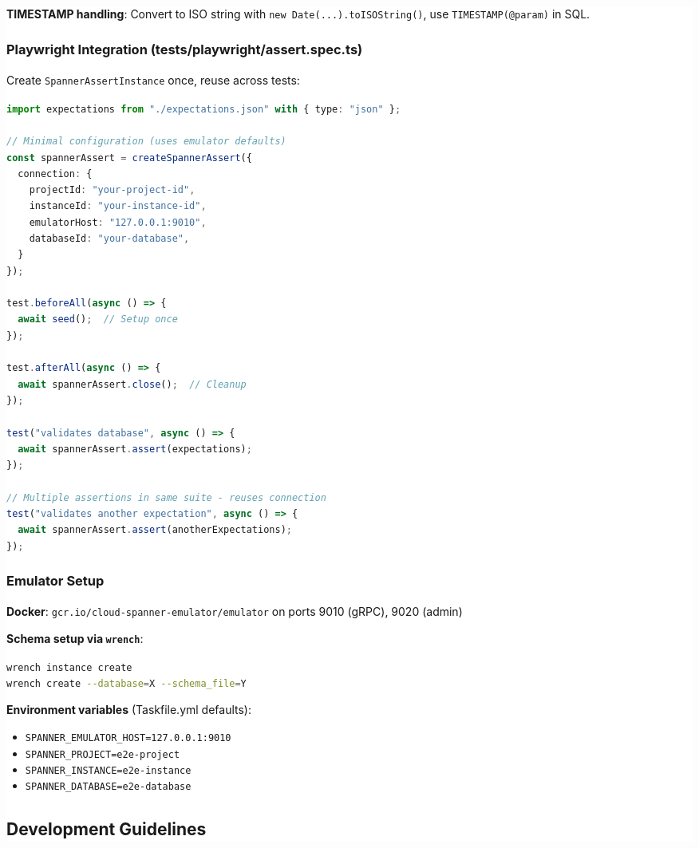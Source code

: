**TIMESTAMP handling**: Convert to ISO string with `new Date(...).toISOString()`, use `TIMESTAMP(@param)` in SQL.

### Playwright Integration (tests/playwright/assert.spec.ts)
Create `SpannerAssertInstance` once, reuse across tests:
```typescript
import expectations from "./expectations.json" with { type: "json" };

// Minimal configuration (uses emulator defaults)
const spannerAssert = createSpannerAssert({
  connection: {
    projectId: "your-project-id",
    instanceId: "your-instance-id",
    emulatorHost: "127.0.0.1:9010",
    databaseId: "your-database",
  }
});

test.beforeAll(async () => {
  await seed();  // Setup once
});

test.afterAll(async () => {
  await spannerAssert.close();  // Cleanup
});

test("validates database", async () => {
  await spannerAssert.assert(expectations);
});

// Multiple assertions in same suite - reuses connection
test("validates another expectation", async () => {
  await spannerAssert.assert(anotherExpectations);
});
```

### Emulator Setup
**Docker**: `gcr.io/cloud-spanner-emulator/emulator` on ports 9010 (gRPC), 9020 (admin)

**Schema setup via `wrench`**:
```bash
wrench instance create
wrench create --database=X --schema_file=Y
```

**Environment variables** (Taskfile.yml defaults):
- `SPANNER_EMULATOR_HOST=127.0.0.1:9010`
- `SPANNER_PROJECT=e2e-project`
- `SPANNER_INSTANCE=e2e-instance`
- `SPANNER_DATABASE=e2e-database`

## Development Guidelines
